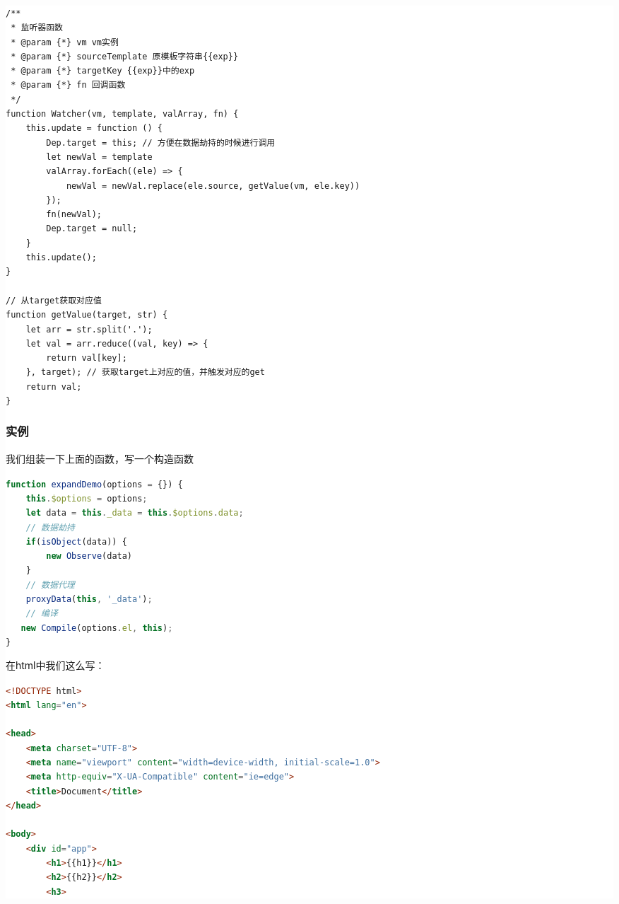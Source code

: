 ```
/**
 * 监听器函数
 * @param {*} vm vm实例
 * @param {*} sourceTemplate 原模板字符串{{exp}}
 * @param {*} targetKey {{exp}}中的exp
 * @param {*} fn 回调函数
 */
function Watcher(vm, template, valArray, fn) {
    this.update = function () {
        Dep.target = this; // 方便在数据劫持的时候进行调用
        let newVal = template
        valArray.forEach((ele) => {
            newVal = newVal.replace(ele.source, getValue(vm, ele.key))
        });
        fn(newVal);
        Dep.target = null;
    }
    this.update();
}

// 从target获取对应值
function getValue(target, str) {
    let arr = str.split('.');
    let val = arr.reduce((val, key) => {
        return val[key];
    }, target); // 获取target上对应的值，并触发对应的get
    return val;
}
```
### 实例
我们组装一下上面的函数，写一个构造函数
```js
function expandDemo(options = {}) {
    this.$options = options;
    let data = this._data = this.$options.data;
    // 数据劫持
    if(isObject(data)) {
        new Observe(data)
    }
    // 数据代理
    proxyData(this, '_data');
    // 编译    
   new Compile(options.el, this);    
}
```

在html中我们这么写：

```html
<!DOCTYPE html>
<html lang="en">

<head>
    <meta charset="UTF-8">
    <meta name="viewport" content="width=device-width, initial-scale=1.0">
    <meta http-equiv="X-UA-Compatible" content="ie=edge">
    <title>Document</title>
</head>

<body>
    <div id="app">
        <h1>{{h1}}</h1>
        <h2>{{h2}}</h2>
        <h3>
```